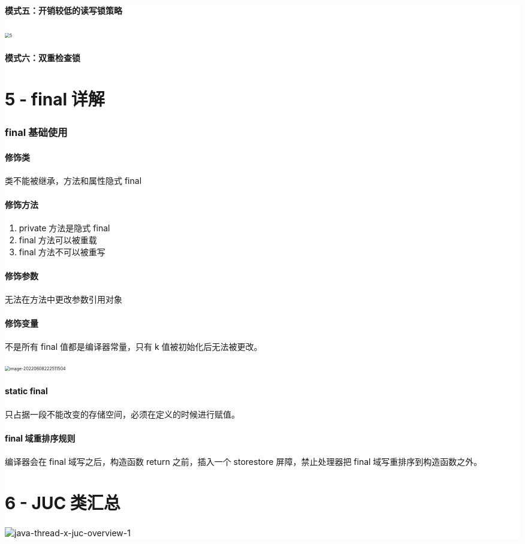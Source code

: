 #### 模式五：开销较低的读写锁策略

<img src="http://blog-shifty.oss-cn-shanghai.aliyuncs.com/uPic/5.png" alt="5" style="zoom:50%;" />

#### 模式六：双重检查锁



# 5 - final 详解

### final 基础使用

#### 修饰类

类不能被继承，方法和属性隐式 final



#### 修饰方法

1. private 方法是隐式 final
2. final 方法可以被重载
3. final 方法不可以被重写



#### 修饰参数

无法在方法中更改参数引用对象



#### 修饰变量

不是所有 final 值都是编译器常量，只有 k 值被初始化后无法被更改。

<img src="http://blog-shifty.oss-cn-shanghai.aliyuncs.com/uPic/image-20220608222511504.png" alt="image-20220608222511504" style="zoom:50%;" />

#### static final

只占据一段不能改变的存储空间，必须在定义的时候进行赋值。



#### final 域重排序规则

编译器会在 final 域写之后，构造函数 return 之前，插入一个 storestore 屏障，禁止处理器把 final 域写重排序到构造函数之外。





# 6 - JUC 类汇总

![java-thread-x-juc-overview-1](http://blog-shifty.oss-cn-shanghai.aliyuncs.com/uPic/java-thread-x-juc-overview-1.png)


